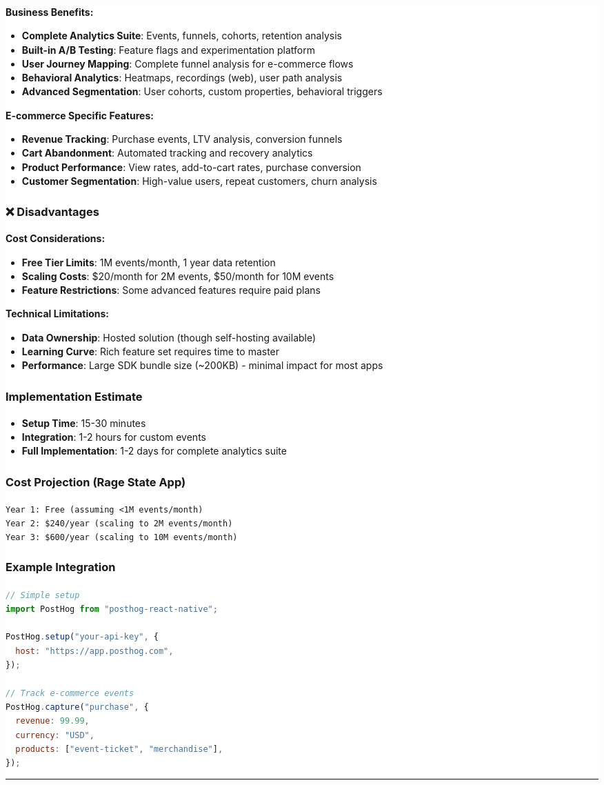 **Business Benefits:**

- **Complete Analytics Suite**: Events, funnels, cohorts, retention analysis
- **Built-in A/B Testing**: Feature flags and experimentation platform
- **User Journey Mapping**: Complete funnel analysis for e-commerce flows
- **Behavioral Analytics**: Heatmaps, recordings (web), user path analysis
- **Advanced Segmentation**: User cohorts, custom properties, behavioral triggers

**E-commerce Specific Features:**

- **Revenue Tracking**: Purchase events, LTV analysis, conversion funnels
- **Cart Abandonment**: Automated tracking and recovery analytics
- **Product Performance**: View rates, add-to-cart rates, purchase conversion
- **Customer Segmentation**: High-value users, repeat customers, churn analysis

### ❌ Disadvantages

**Cost Considerations:**

- **Free Tier Limits**: 1M events/month, 1 year data retention
- **Scaling Costs**: $20/month for 2M events, $50/month for 10M events
- **Feature Restrictions**: Some advanced features require paid plans

**Technical Limitations:**

- **Data Ownership**: Hosted solution (though self-hosting available)
- **Learning Curve**: Rich feature set requires time to master
- **Performance**: Large SDK bundle size (~200KB) - minimal impact for most apps

### Implementation Estimate

- **Setup Time**: 15-30 minutes
- **Integration**: 1-2 hours for custom events
- **Full Implementation**: 1-2 days for complete analytics suite

### Cost Projection (Rage State App)

```
Year 1: Free (assuming <1M events/month)
Year 2: $240/year (scaling to 2M events/month)
Year 3: $600/year (scaling to 10M events/month)
```

### Example Integration

```javascript
// Simple setup
import PostHog from "posthog-react-native";

PostHog.setup("your-api-key", {
  host: "https://app.posthog.com",
});

// Track e-commerce events
PostHog.capture("purchase", {
  revenue: 99.99,
  currency: "USD",
  products: ["event-ticket", "merchandise"],
});
```

---